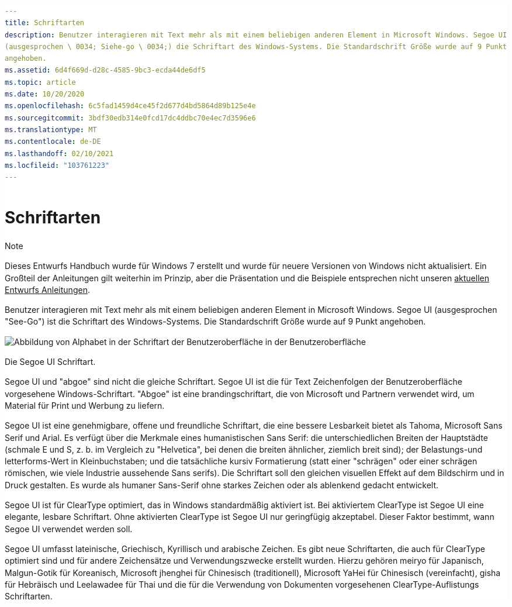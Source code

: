 ```yaml
---
title: Schriftarten
description: Benutzer interagieren mit Text mehr als mit einem beliebigen anderen Element in Microsoft Windows. Segoe UI (ausgesprochen \ 0034; Siehe-go \ 0034;) die Schriftart des Windows-Systems. Die Standardschrift Größe wurde auf 9 Punkt angehoben.
ms.assetid: 6d4f669d-d28c-4585-9bc3-ecda44de6df5
ms.topic: article
ms.date: 10/20/2020
ms.openlocfilehash: 6c5fad1459d4ce45f2d677d4bd5864d89b125e4e
ms.sourcegitcommit: 3bdf30edb314e0fcd17dc4ddbc70e4ec7d3596e6
ms.translationtype: MT
ms.contentlocale: de-DE
ms.lasthandoff: 02/10/2021
ms.locfileid: "103761223"
---
```

# <a name="fonts"></a>Schriftarten

> [!NOTE]
> Dieses Entwurfs Handbuch wurde für Windows 7 erstellt und wurde für neuere Versionen von Windows nicht aktualisiert. Ein Großteil der Anleitungen gilt weiterhin im Prinzip, aber die Präsentation und die Beispiele entsprechen nicht unseren [aktuellen Entwurfs Anleitungen](/windows/uwp/design/).

Benutzer interagieren mit Text mehr als mit einem beliebigen anderen Element in Microsoft Windows. Segoe UI (ausgesprochen "See-Go") ist die Schriftart des Windows-Systems. Die Standardschrift Größe wurde auf 9 Punkt angehoben.

![Abbildung von Alphabet in der Schriftart der Benutzeroberfläche in der Benutzeroberfläche ](images/vis-fonts-image1.png)

Die Segoe UI Schriftart.

Segoe UI und "abgoe" sind nicht die gleiche Schriftart. Segoe UI ist die für Text Zeichenfolgen der Benutzeroberfläche vorgesehene Windows-Schriftart. "Abgoe" ist eine brandingschriftart, die von Microsoft und Partnern verwendet wird, um Material für Print und Werbung zu liefern.

Segoe UI ist eine genehmigbare, offene und freundliche Schriftart, die eine bessere Lesbarkeit bietet als Tahoma, Microsoft Sans Serif und Arial. Es verfügt über die Merkmale eines humanistischen Sans Serif: die unterschiedlichen Breiten der Hauptstädte (schmale E und S, z. b. im Vergleich zu "Helvetica", bei denen die breiten ähnlicher, ziemlich breit sind); der Belastungs-und letterforms-Wert in Kleinbuchstaben; und die tatsächliche kursiv Formatierung (statt einer "schrägen" oder einer schrägen römischen, wie viele Industrie aussehende Sans serifs). Die Schriftart soll den gleichen visuellen Effekt auf dem Bildschirm und in Druck gestalten. Es wurde als humaner Sans-Serif ohne starkes Zeichen oder als ablenkend gedacht entwickelt.

Segoe UI ist für ClearType optimiert, das in Windows standardmäßig aktiviert ist. Bei aktiviertem ClearType ist Segoe UI eine elegante, lesbare Schriftart. Ohne aktivierten ClearType ist Segoe UI nur geringfügig akzeptabel. Dieser Faktor bestimmt, wann Segoe UI verwendet werden soll.

Segoe UI umfasst lateinische, Griechisch, Kyrillisch und arabische Zeichen. Es gibt neue Schriftarten, die auch für ClearType optimiert sind und für andere Zeichensätze und Verwendungszwecke erstellt wurden. Hierzu gehören meiryo für Japanisch, Malgun-Gotik für Koreanisch, Microsoft jhenghei für Chinesisch (traditionell), Microsoft YaHei für Chinesisch (vereinfacht), gisha für Hebräisch und Leelawadee für Thai und die für die Verwendung von Dokumenten vorgesehenen ClearType-Auflistungs Schriftarten.
